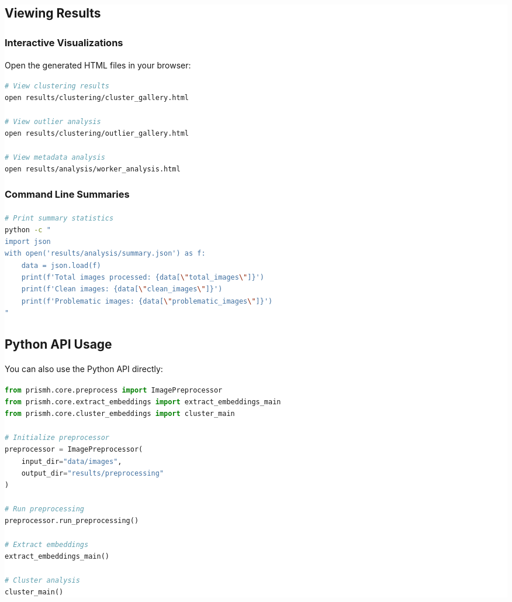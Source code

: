 ## Viewing Results

### Interactive Visualizations

Open the generated HTML files in your browser:

```bash
# View clustering results
open results/clustering/cluster_gallery.html

# View outlier analysis
open results/clustering/outlier_gallery.html

# View metadata analysis
open results/analysis/worker_analysis.html
```

### Command Line Summaries

```bash
# Print summary statistics
python -c "
import json
with open('results/analysis/summary.json') as f:
    data = json.load(f)
    print(f'Total images processed: {data[\"total_images\"]}')
    print(f'Clean images: {data[\"clean_images\"]}')
    print(f'Problematic images: {data[\"problematic_images\"]}')
"
```

## Python API Usage

You can also use the Python API directly:

```python
from prismh.core.preprocess import ImagePreprocessor
from prismh.core.extract_embeddings import extract_embeddings_main
from prismh.core.cluster_embeddings import cluster_main

# Initialize preprocessor
preprocessor = ImagePreprocessor(
    input_dir="data/images",
    output_dir="results/preprocessing"
)

# Run preprocessing
preprocessor.run_preprocessing()

# Extract embeddings
extract_embeddings_main()

# Cluster analysis
cluster_main()
```
